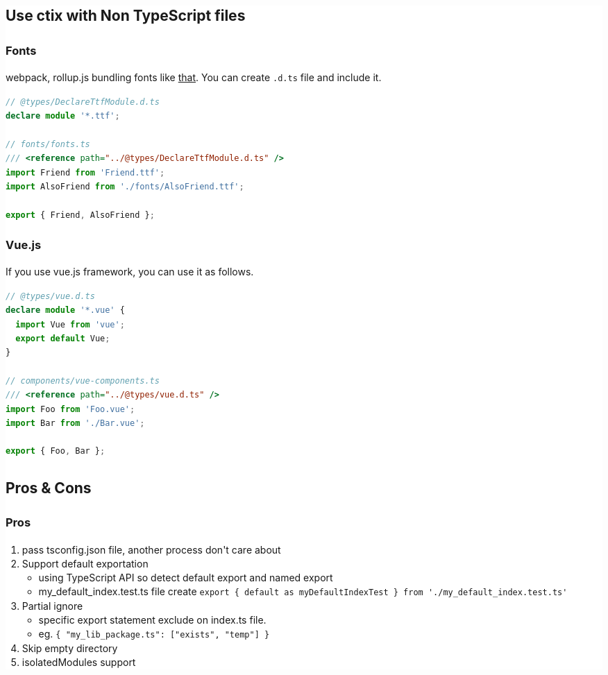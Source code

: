 ## Use ctix with Non TypeScript files

### Fonts

webpack, rollup.js bundling fonts like [that](https://github.com/imjuni/ctix/tree/master/example/type08). You can create `.d.ts` file and include it.

```ts
// @types/DeclareTtfModule.d.ts
declare module '*.ttf';

// fonts/fonts.ts
/// <reference path="../@types/DeclareTtfModule.d.ts" />
import Friend from 'Friend.ttf';
import AlsoFriend from './fonts/AlsoFriend.ttf';

export { Friend, AlsoFriend };
```

### Vue.js

If you use vue.js framework, you can use it as follows.

```ts
// @types/vue.d.ts
declare module '*.vue' {
  import Vue from 'vue';
  export default Vue;
}

// components/vue-components.ts
/// <reference path="../@types/vue.d.ts" />
import Foo from 'Foo.vue';
import Bar from './Bar.vue';

export { Foo, Bar };
```

## Pros & Cons

### Pros

1. pass tsconfig.json file, another process don't care about
1. Support default exportation
   - using TypeScript API so detect default export and named export
   - my_default_index.test.ts file create `export { default as myDefaultIndexTest } from './my_default_index.test.ts'`
1. Partial ignore
   - specific export statement exclude on index.ts file.
   - eg. `{ "my_lib_package.ts": ["exists", "temp"] }`
1. Skip empty directory
1. isolatedModules support
